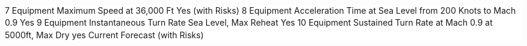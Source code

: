 <tr>
<td>
7
</Td>
<td>
Equipment
</Td>
<td>
Maximum Speed at 36,000 Ft
</Td>
<td>
Yes (with Risks)
</Td>
<td></Td>
</Tr>
<tr>
<td>
8
</Td>
<td>
Equipment
</Td>
<td>
Acceleration Time at Sea Level from 200 Knots to Mach 0.9
</Td>
<td>
Yes
</Td>
<td></Td>
</Tr>
<tr>
<td>
9
</Td>
<td>
Equipment
</Td>
<td>
Instantaneous Turn Rate Sea Level, Max Reheat
</Td>
<td>
Yes
</Td>
<td></Td>
</Tr>
<tr>
<td>
10
</Td>
<td>
Equipment
</Td>
<td>
Sustained Turn Rate at Mach 0.9 at 5000ft, Max Dry
</Td>
<td>yes</Td>
<td></Td>
</Tr>
<tr>
<td Colspan="2">
Current Forecast (with Risks)
</Td>
<td></Td>
<td>